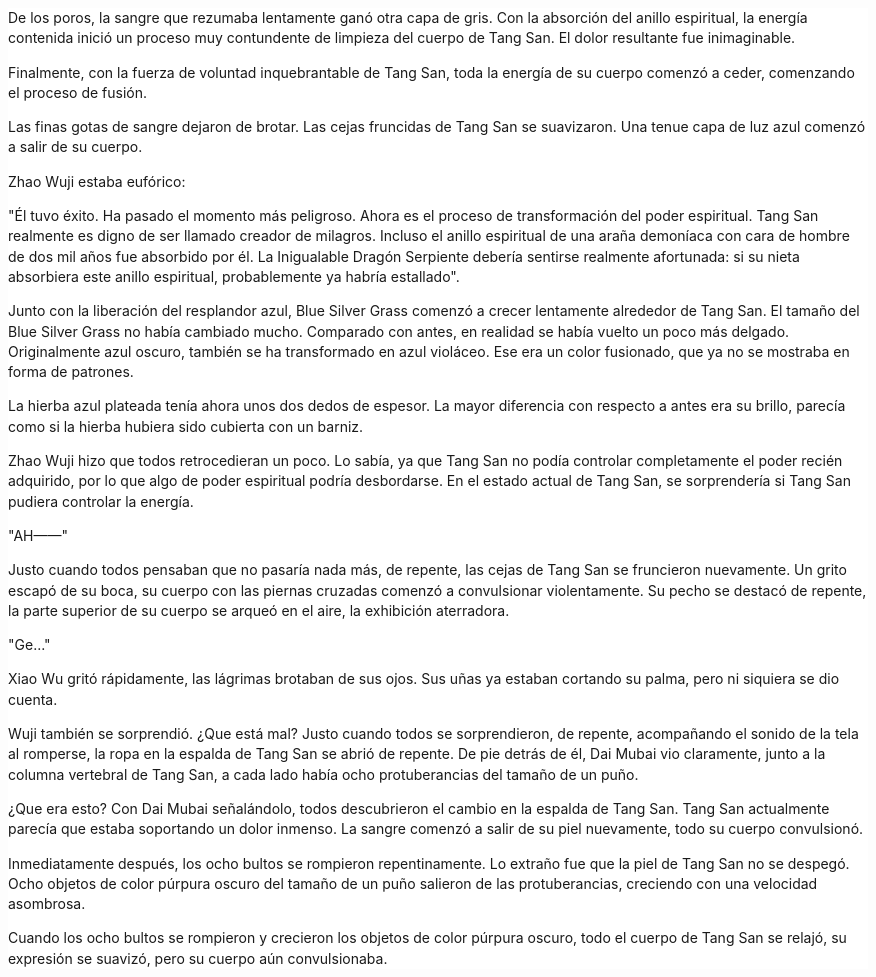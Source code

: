 De los poros, la sangre que rezumaba lentamente ganó otra capa de gris. Con la absorción del anillo espiritual, la energía contenida inició un proceso muy contundente de limpieza del cuerpo de Tang San. El dolor resultante fue inimaginable.

Finalmente, con la fuerza de voluntad inquebrantable de Tang San, toda la energía de su cuerpo comenzó a ceder, comenzando el proceso de fusión.

Las finas gotas de sangre dejaron de brotar. Las cejas fruncidas de Tang San se suavizaron. Una tenue capa de luz azul comenzó a salir de su cuerpo.

Zhao Wuji estaba eufórico:

"Él tuvo éxito. Ha pasado el momento más peligroso. Ahora es el proceso de transformación del poder espiritual. Tang San realmente es digno de ser llamado creador de milagros. Incluso el anillo espiritual de una araña demoníaca con cara de hombre de dos mil años fue absorbido por él. La Inigualable Dragón Serpiente debería sentirse realmente afortunada: si su nieta absorbiera este anillo espiritual, probablemente ya habría estallado".

Junto con la liberación del resplandor azul, Blue Silver Grass comenzó a crecer lentamente alrededor de Tang San. El tamaño del Blue Silver Grass no había cambiado mucho. Comparado con antes, en realidad se había vuelto un poco más delgado. Originalmente azul oscuro, también se ha transformado en azul violáceo. Ese era un color fusionado, que ya no se mostraba en forma de patrones.

La hierba azul plateada tenía ahora unos dos dedos de espesor. La mayor diferencia con respecto a antes era su brillo, parecía como si la hierba hubiera sido cubierta con un barniz.

Zhao Wuji hizo que todos retrocedieran un poco. Lo sabía, ya que Tang San no podía controlar completamente el poder recién adquirido, por lo que algo de poder espiritual podría desbordarse. En el estado actual de Tang San, se sorprendería si Tang San pudiera controlar la energía.

"AH——"

Justo cuando todos pensaban que no pasaría nada más, de repente, las cejas de Tang San se fruncieron nuevamente. Un grito escapó de su boca, su cuerpo con las piernas cruzadas comenzó a convulsionar violentamente. Su pecho se destacó de repente, la parte superior de su cuerpo se arqueó en el aire, la exhibición aterradora.

"Ge..."

Xiao Wu gritó rápidamente, las lágrimas brotaban de sus ojos. Sus uñas ya estaban cortando su palma, pero ni siquiera se dio cuenta.

Wuji también se sorprendió. ¿Que está mal? Justo cuando todos se sorprendieron, de repente, acompañando el sonido de la tela al romperse, la ropa en la espalda de Tang San se abrió de repente. De pie detrás de él, Dai Mubai vio claramente, junto a la columna vertebral de Tang San, a cada lado había ocho protuberancias del tamaño de un puño.

¿Que era esto? Con Dai Mubai señalándolo, todos descubrieron el cambio en la espalda de Tang San. Tang San actualmente parecía que estaba soportando un dolor inmenso. La sangre comenzó a salir de su piel nuevamente, todo su cuerpo convulsionó.

Inmediatamente después, los ocho bultos se rompieron repentinamente. Lo extraño fue que la piel de Tang San no se despegó. Ocho objetos de color púrpura oscuro del tamaño de un puño salieron de las protuberancias, creciendo con una velocidad asombrosa.

Cuando los ocho bultos se rompieron y crecieron los objetos de color púrpura oscuro, todo el cuerpo de Tang San se relajó, su expresión se suavizó, pero su cuerpo aún convulsionaba.
